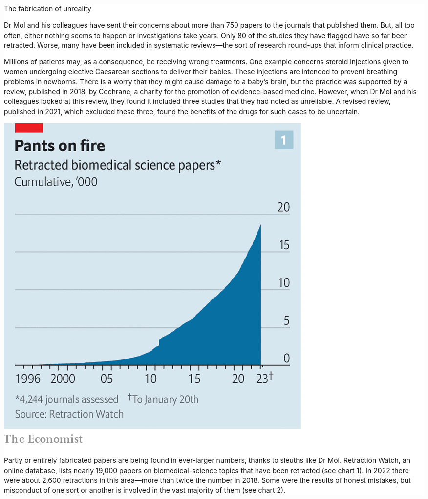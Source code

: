 The fabrication of unreality

Dr Mol and his colleagues have sent their concerns about more than 750 papers to the journals that published them. But, all too often, either nothing seems to happen or investigations take years. Only 80 of the studies they have flagged have so far been retracted. Worse, many have been included in systematic reviews—the sort of research round-ups that inform clinical practice.

Millions of patients may, as a consequence, be receiving wrong treatments. One example concerns steroid injections given to women undergoing elective Caesarean sections to deliver their babies. These injections are intended to prevent breathing problems in newborns. There is a worry that they might cause damage to a baby’s brain, but the practice was supported by a review, published in 2018, by Cochrane, a charity for the promotion of evidence-based medicine. However, when Dr Mol and his colleagues looked at this review, they found it included three studies that they had noted as unreliable. A revised review, published in 2021, which excluded these three, found the benefits of the drugs for such cases to be uncertain.

![image](images/20230225_STC033.png) 


Partly or entirely fabricated papers are being found in ever-larger numbers, thanks to sleuths like Dr Mol. Retraction Watch, an online database, lists nearly 19,000 papers on biomedical-science topics that have been retracted (see chart 1). In 2022 there were about 2,600 retractions in this area—more than twice the number in 2018. Some were the results of honest mistakes, but misconduct of one sort or another is involved in the vast majority of them (see chart 2).
